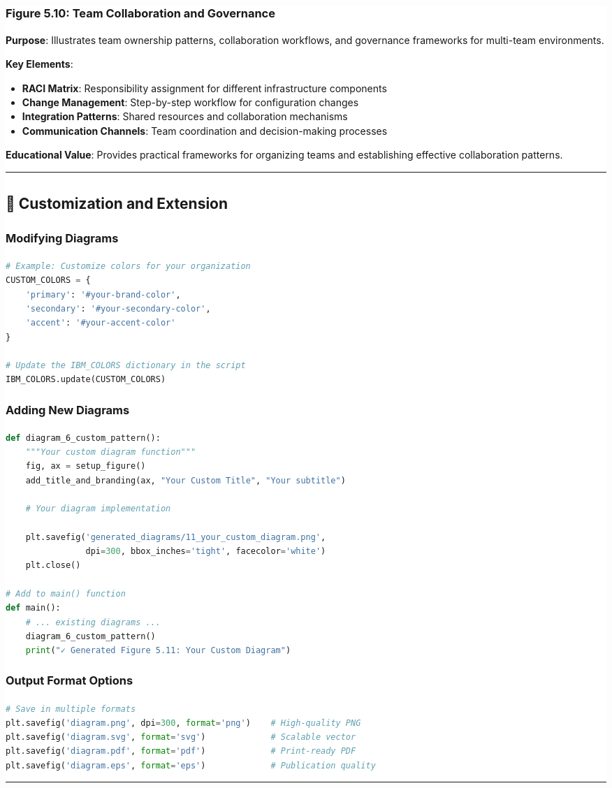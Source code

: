 ### **Figure 5.10: Team Collaboration and Governance**
**Purpose**: Illustrates team ownership patterns, collaboration workflows, and governance frameworks for multi-team environments.

**Key Elements**:
- **RACI Matrix**: Responsibility assignment for different infrastructure components
- **Change Management**: Step-by-step workflow for configuration changes
- **Integration Patterns**: Shared resources and collaboration mechanisms
- **Communication Channels**: Team coordination and decision-making processes

**Educational Value**: Provides practical frameworks for organizing teams and establishing effective collaboration patterns.

---

## 🔧 **Customization and Extension**

### **Modifying Diagrams**
```python
# Example: Customize colors for your organization
CUSTOM_COLORS = {
    'primary': '#your-brand-color',
    'secondary': '#your-secondary-color',
    'accent': '#your-accent-color'
}

# Update the IBM_COLORS dictionary in the script
IBM_COLORS.update(CUSTOM_COLORS)
```

### **Adding New Diagrams**
```python
def diagram_6_custom_pattern():
    """Your custom diagram function"""
    fig, ax = setup_figure()
    add_title_and_branding(ax, "Your Custom Title", "Your subtitle")
    
    # Your diagram implementation
    
    plt.savefig('generated_diagrams/11_your_custom_diagram.png', 
                dpi=300, bbox_inches='tight', facecolor='white')
    plt.close()

# Add to main() function
def main():
    # ... existing diagrams ...
    diagram_6_custom_pattern()
    print("✓ Generated Figure 5.11: Your Custom Diagram")
```

### **Output Format Options**
```python
# Save in multiple formats
plt.savefig('diagram.png', dpi=300, format='png')    # High-quality PNG
plt.savefig('diagram.svg', format='svg')             # Scalable vector
plt.savefig('diagram.pdf', format='pdf')             # Print-ready PDF
plt.savefig('diagram.eps', format='eps')             # Publication quality
```

---